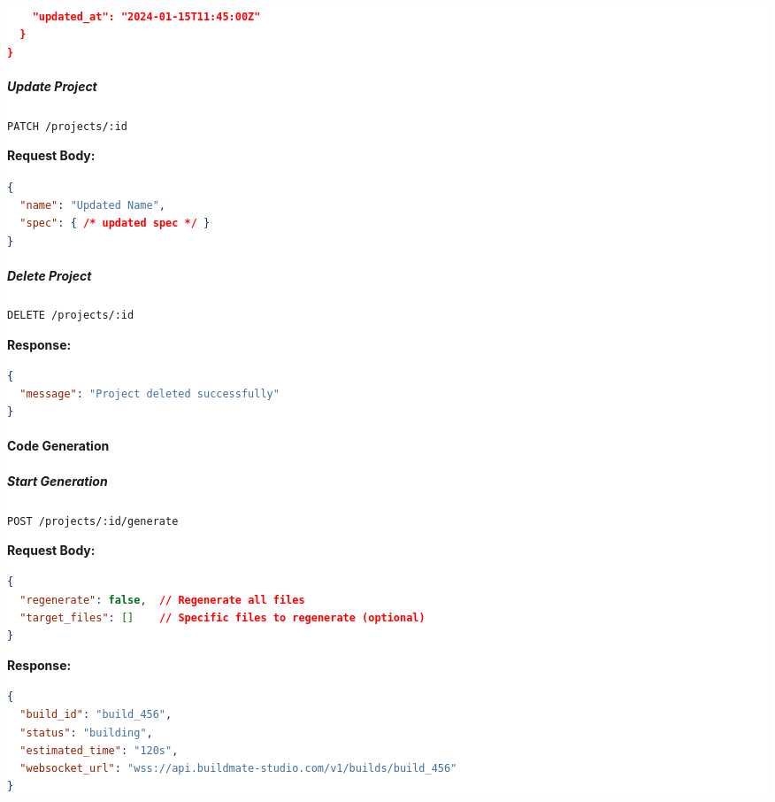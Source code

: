 ```json
    "updated_at": "2024-01-15T11:45:00Z"
  }
}
```

##### Update Project

```http
PATCH /projects/:id
```

**Request Body:**
```json
{
  "name": "Updated Name",
  "spec": { /* updated spec */ }
}
```

##### Delete Project

```http
DELETE /projects/:id
```

**Response:**
```json
{
  "message": "Project deleted successfully"
}
```

#### Code Generation

##### Start Generation

```http
POST /projects/:id/generate
```

**Request Body:**
```json
{
  "regenerate": false,  // Regenerate all files
  "target_files": []    // Specific files to regenerate (optional)
}
```

**Response:**
```json
{
  "build_id": "build_456",
  "status": "building",
  "estimated_time": "120s",
  "websocket_url": "wss://api.buildmate-studio.com/v1/builds/build_456"
}
```
